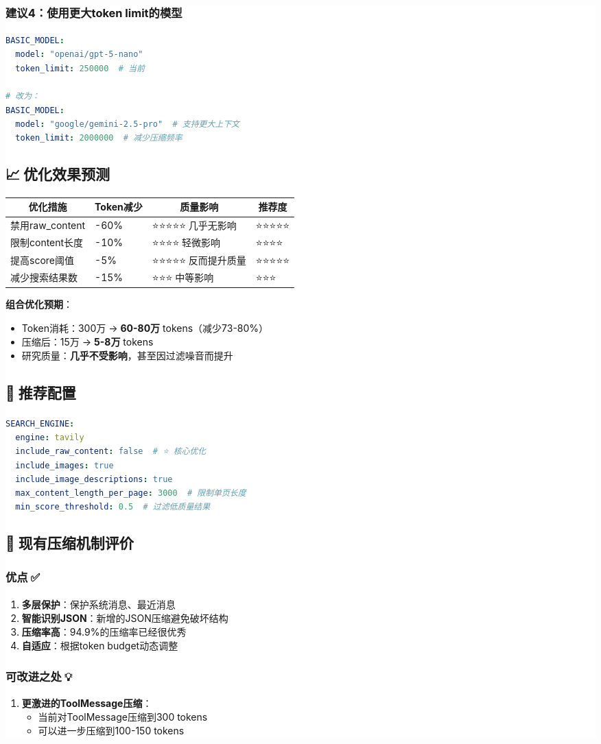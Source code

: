 ### 建议4：使用更大token limit的模型

```yaml
BASIC_MODEL:
  model: "openai/gpt-5-nano"
  token_limit: 250000  # 当前
  
# 改为：
BASIC_MODEL:
  model: "google/gemini-2.5-pro"  # 支持更大上下文
  token_limit: 2000000  # 减少压缩频率
```

## 📈 优化效果预测

| 优化措施 | Token减少 | 质量影响 | 推荐度 |
|---------|----------|---------|-------|
| 禁用raw_content | -60% | ⭐⭐⭐⭐⭐ 几乎无影响 | ⭐⭐⭐⭐⭐ |
| 限制content长度 | -10% | ⭐⭐⭐⭐ 轻微影响 | ⭐⭐⭐⭐ |
| 提高score阈值 | -5% | ⭐⭐⭐⭐⭐ 反而提升质量 | ⭐⭐⭐⭐⭐ |
| 减少搜索结果数 | -15% | ⭐⭐⭐ 中等影响 | ⭐⭐⭐ |

**组合优化预期**：
- Token消耗：300万 → **60-80万** tokens（减少73-80%）
- 压缩后：15万 → **5-8万** tokens
- 研究质量：**几乎不受影响**，甚至因过滤噪音而提升

## 🎯 推荐配置

```yaml
SEARCH_ENGINE:
  engine: tavily
  include_raw_content: false  # ⭐ 核心优化
  include_images: true
  include_image_descriptions: true
  max_content_length_per_page: 3000  # 限制单页长度
  min_score_threshold: 0.5  # 过滤低质量结果
```

## 🔧 现有压缩机制评价

### 优点 ✅
1. **多层保护**：保护系统消息、最近消息
2. **智能识别JSON**：新增的JSON压缩避免破坏结构
3. **压缩率高**：94.9%的压缩率已经很优秀
4. **自适应**：根据token budget动态调整

### 可改进之处 💡
1. **更激进的ToolMessage压缩**：
   - 当前对ToolMessage压缩到300 tokens
   - 可以进一步压缩到100-150 tokens
   